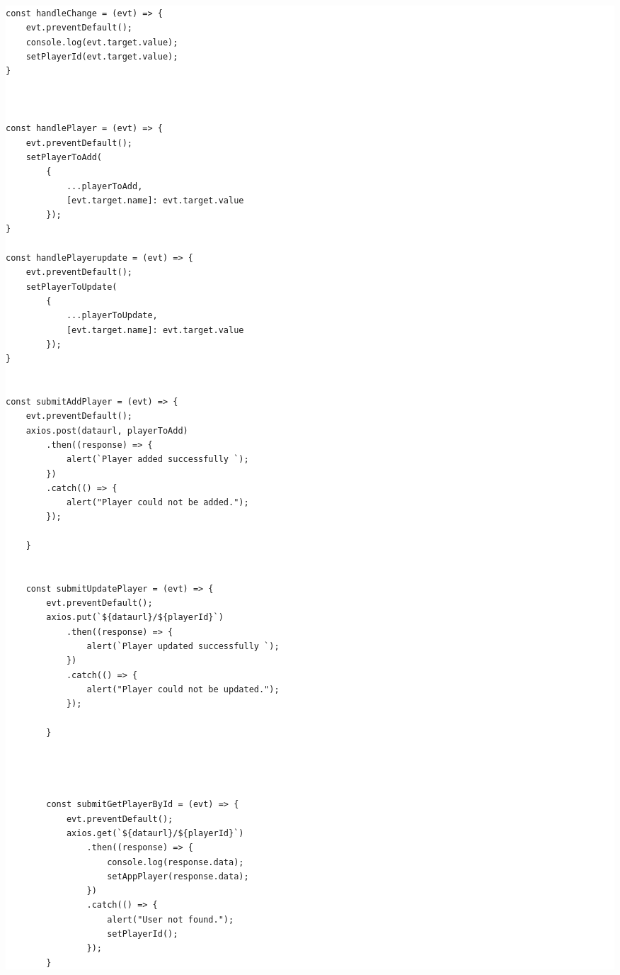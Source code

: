
    const handleChange = (evt) => {
        evt.preventDefault();
        console.log(evt.target.value);
        setPlayerId(evt.target.value);
    }



    const handlePlayer = (evt) => {
        evt.preventDefault();
        setPlayerToAdd(
            {
                ...playerToAdd,
                [evt.target.name]: evt.target.value
            });
    }

    const handlePlayerupdate = (evt) => {
        evt.preventDefault();
        setPlayerToUpdate(
            {
                ...playerToUpdate,
                [evt.target.name]: evt.target.value
            });
    }


    const submitAddPlayer = (evt) => {
        evt.preventDefault();
        axios.post(dataurl, playerToAdd)
            .then((response) => {
                alert(`Player added successfully `);
            })
            .catch(() => {
                alert("Player could not be added.");
            });

        }


        const submitUpdatePlayer = (evt) => {
            evt.preventDefault();
            axios.put(`${dataurl}/${playerId}`)
                .then((response) => {
                    alert(`Player updated successfully `);
                })
                .catch(() => {
                    alert("Player could not be updated.");
                });
    
            }




            const submitGetPlayerById = (evt) => {
                evt.preventDefault();
                axios.get(`${dataurl}/${playerId}`)
                    .then((response) => {
                        console.log(response.data);
                        setAppPlayer(response.data);
                    })
                    .catch(() => {
                        alert("User not found.");
                        setPlayerId();
                    });
            }
    